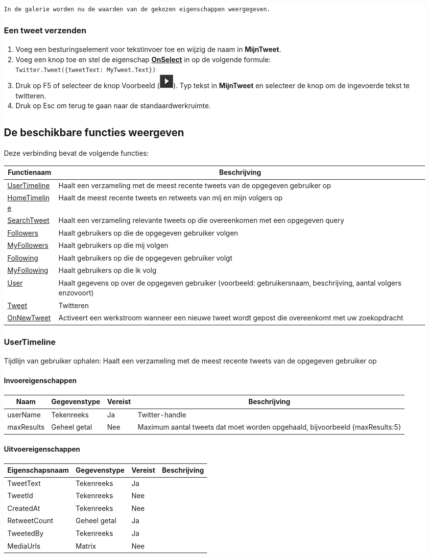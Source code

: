     In de galerie worden nu de waarden van de gekozen eigenschappen weergegeven.

### <a name="send-a-tweet"></a>Een tweet verzenden
1. Voeg een besturingselement voor tekstinvoer toe en wijzig de naam in **MijnTweet**.
2. Voeg een knop toe en stel de eigenschap **[OnSelect](../controls/properties-core.md)** in op de volgende formule:  
    `Twitter.Tweet({tweetText: MyTweet.Text})`
3. Druk op F5 of selecteer de knop Voorbeeld (![](./media/connection-twitter/preview.png)). Typ tekst in **MijnTweet** en selecteer de knop om de ingevoerde tekst te twitteren.
4. Druk op Esc om terug te gaan naar de standaardwerkruimte.

## <a name="view-the-available-functions"></a>De beschikbare functies weergeven
Deze verbinding bevat de volgende functies:

| Functienaam | Beschrijving |
| --- | --- |
| [UserTimeline](connection-twitter.md#usertimeline) |Haalt een verzameling met de meest recente tweets van de opgegeven gebruiker op |
| [HomeTimeline](connection-twitter.md#hometimeline) |Haalt de meest recente tweets en retweets van mij en mijn volgers op |
| [SearchTweet](connection-twitter.md#searchtweet) |Haalt een verzameling relevante tweets op die overeenkomen met een opgegeven query |
| [Followers](connection-twitter.md#followers) |Haalt gebruikers op die de opgegeven gebruiker volgen |
| [MyFollowers](connection-twitter.md#myfollowers) |Haalt gebruikers op die mij volgen |
| [Following](connection-twitter.md#following) |Haalt gebruikers op die de opgegeven gebruiker volgt |
| [MyFollowing](connection-twitter.md#myfollowing) |Haalt gebruikers op die ik volg |
| [User](connection-twitter.md#user) |Haalt gegevens op over de opgegeven gebruiker (voorbeeld: gebruikersnaam, beschrijving, aantal volgers enzovoort) |
| [Tweet](connection-twitter.md#tweet) |Twitteren |
| [OnNewTweet](connection-twitter.md#onnewtweet) |Activeert een werkstroom wanneer een nieuwe tweet wordt gepost die overeenkomt met uw zoekopdracht |

### <a name="usertimeline"></a>UserTimeline
Tijdlijn van gebruiker ophalen: Haalt een verzameling met de meest recente tweets van de opgegeven gebruiker op

#### <a name="input-properties"></a>Invoereigenschappen
| Naam | Gegevenstype | Vereist | Beschrijving |
| --- | --- | --- | --- |
| userName |Tekenreeks |Ja |Twitter-handle |
| maxResults |Geheel getal |Nee |Maximum aantal tweets dat moet worden opgehaald, bijvoorbeeld {maxResults:5} |

#### <a name="output-properties"></a>Uitvoereigenschappen
| Eigenschapsnaam | Gegevenstype | Vereist | Beschrijving |
| --- | --- | --- | --- |
| TweetText |Tekenreeks |Ja | |
| TweetId |Tekenreeks |Nee | |
| CreatedAt |Tekenreeks |Nee | |
| RetweetCount |Geheel getal |Ja | |
| TweetedBy |Tekenreeks |Ja | |
| MediaUrls |Matrix |Nee | |
